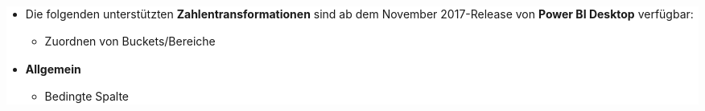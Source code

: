 * Die folgenden unterstützten **Zahlentransformationen** sind ab dem November 2017-Release von **Power BI Desktop** verfügbar:

  * Zuordnen von Buckets/Bereiche

* **Allgemein**
  
  * Bedingte Spalte